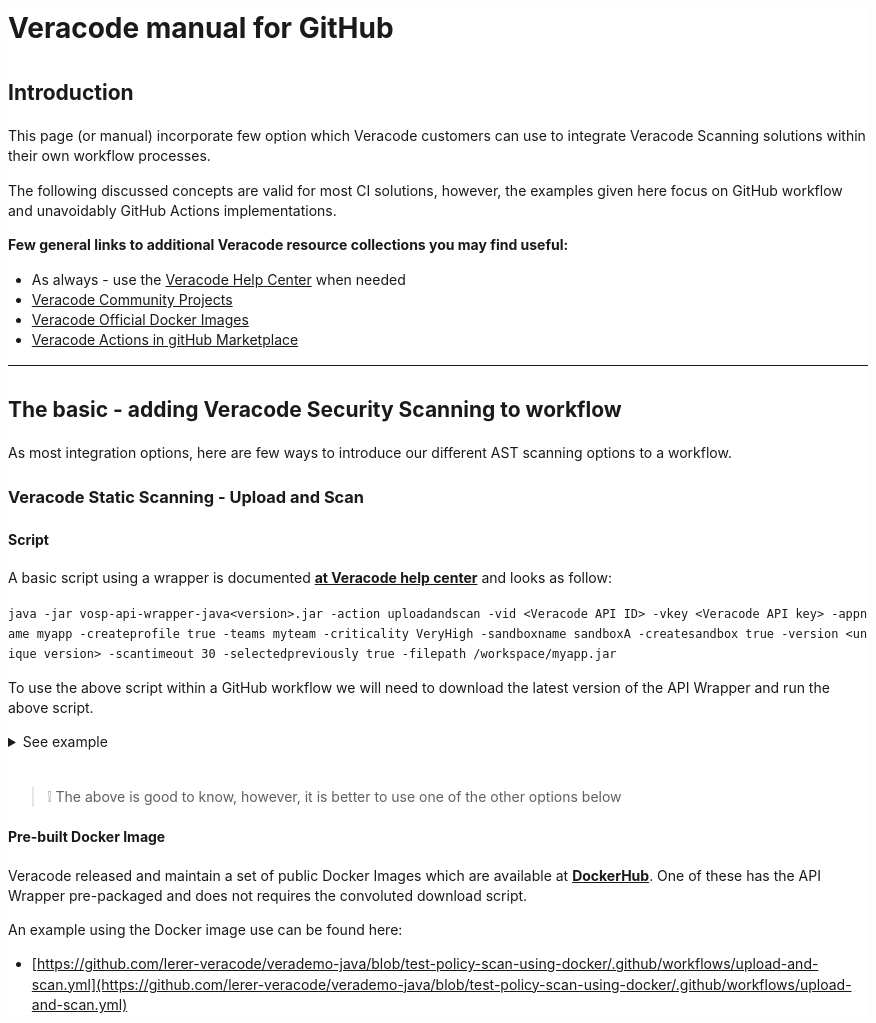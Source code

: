 # Veracode manual for GitHub

## Introduction

This page (or manual) incorporate few option which Veracode customers can use to integrate Veracode Scanning solutions within their own workflow processes. 

The following discussed concepts are valid for most CI solutions, however, the examples given here focus on GitHub workflow and unavoidably GitHub Actions implementations.

__Few general links to additional Veracode resource collections you may find useful:__
- As always - use the [Veracode Help Center](https://www.help.veracode.com) when needed
- [Veracode Community Projects](https://github.com/veracode/Veracode-Community-Projects)
- [Veracode Official Docker Images](https://hub.docker.com/u/veracode)
- [Veracode Actions in gitHub Marketplace](https://github.com/marketplace?type=&verification=&query=veracode)

<hr/>

## __The basic__ - adding Veracode Security Scanning to workflow

As most integration options, here are few ways to introduce our different AST scanning options to a workflow.


### Veracode Static Scanning - Upload and Scan 
#### Script

A basic script using a wrapper is documented __[at Veracode help center](https://help.veracode.com/r/r_uploadandscan)__ and looks as follow:   

`java -jar vosp-api-wrapper-java<version>.jar -action uploadandscan -vid <Veracode API ID> -vkey <Veracode API key> -appname myapp -createprofile true -teams myteam -criticality VeryHigh -sandboxname sandboxA -createsandbox true -version <unique version> -scantimeout 30 -selectedpreviously true -filepath /workspace/myapp.jar`

To use the above script within a GitHub workflow we will need to download the latest version of the API Wrapper and run the above script.
<details><summary>See example</summary></details>
<br/>

> :grey_exclamation: The above is good to know, however, it is better to use one of the other options below

#### Pre-built Docker Image
Veracode released and maintain a set of public Docker Images which are available at __[DockerHub](https://hub.docker.com/u/veracode)__. One of these has the API Wrapper pre-packaged and does not requires the convoluted download script.

An example using the Docker image use can be found here:
- [https://github.com/lerer-veracode/verademo-java/blob/test-policy-scan-using-docker/.github/workflows/upload-and-scan.yml](https://github.com/lerer-veracode/verademo-java/blob/test-policy-scan-using-docker/.github/workflows/upload-and-scan.yml)
